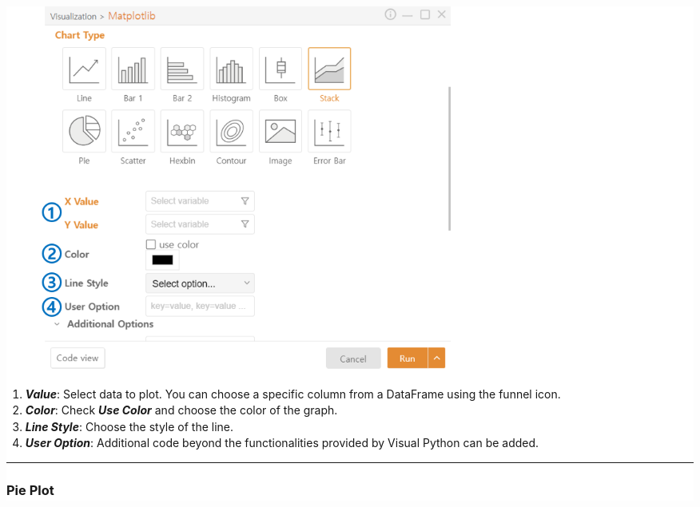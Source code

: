<figure><img src="../.gitbook/assets/image (69).png" alt="" width="516"><figcaption></figcaption></figure>

1. _**Value**_: Select data to plot. You can choose a specific column from a DataFrame using the funnel icon.
2. _**Color**_: Check _**Use Color**_ and choose the color of the graph.
3. _**Line Style**_: Choose the style of the line.
4. _**User Option**_: Additional code beyond the functionalities provided by Visual Python can be added.



***

### Pie Plot


